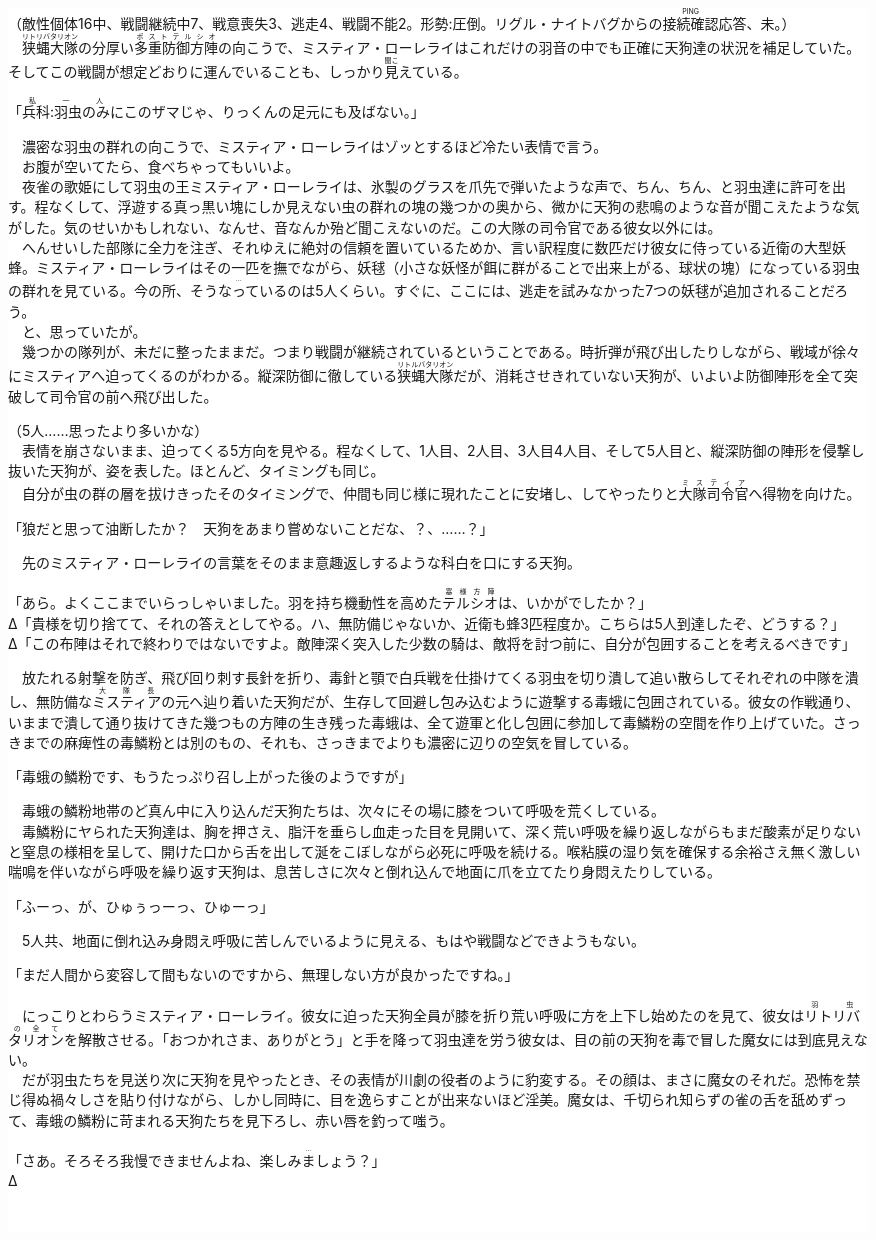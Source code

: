 （敵性個体16中、戦闘継続中7、戦意喪失3、逃走4、戦闘不能2。形勢:圧倒。リグル・ナイトバグからの<ruby><rb>接続確認</rb><rt>PING</rt></ruby>応答、未。）</br>
&emsp;<ruby><rb>狭蝿大隊</rb><rt>リトリバタリオン</rt></ruby>の分厚い<ruby><rb>多重防御方陣</rb><rt>ポストテルシオ</rt></ruby>の向こうで、ミスティア・ローレライはこれだけの羽音の中でも正確に天狗達の状況を補足していた。そしてこの戦闘が想定どおりに運んでいることも、しっかり<ruby><rb>見</rb><rt>聞こ</rt></ruby>えている。</br>

「<ruby><rb>兵科:羽虫のみ</rb><rt>私一人</rt></ruby>にこのザマじゃ、りっくんの足元にも及ばない。」</br>

&emsp;濃密な羽虫の群れの向こうで、ミスティア・ローレライはゾッとするほど冷たい表情で言う。</br>
&emsp;お腹が空いてたら、食べちゃってもいいよ。</br>
&emsp;夜雀の歌姫にして羽虫の王ミスティア・ローレライは、氷製のグラスを爪先で弾いたような声で、ちん、ちん、と羽虫達に許可を出す。程なくして、浮遊する真っ黒い塊にしか見えない虫の群れの塊の幾つかの奥から、微かに天狗の悲鳴のような音が聞こえたような気がした。気のせいかもしれない、なんせ、音なんか殆ど聞こえないのだ。この大隊の司令官である彼女以外には。</br>
&emsp;へんせいした部隊に全力を注ぎ、それゆえに絶対の信頼を置いているためか、言い訳程度に数匹だけ彼女に侍っている近衛の大型妖蜂。ミスティア・ローレライはその一匹を撫でながら、妖毬（小さな妖怪が餌に群がることで出来上がる、球状の塊）になっている羽虫の群れを見ている。今の所、<ruby><rb>そうなっている</rb><rt>…</rt></ruby>のは5人くらい。すぐに、ここには、逃走を試みなかった7つの妖毬が追加されることだろう。</br>
&emsp;と、思っていたが。</br>
&emsp;幾つかの隊列が、未だに整ったままだ。つまり戦闘が継続されているということである。時折弾が飛び出したりしながら、戦域が徐々にミスティアへ迫ってくるのがわかる。縦深防御に徹している<ruby><rb>狭蝿大隊</rb><rt>リトルバタリオン</rt></ruby>だが、消耗させきれていない天狗が、いよいよ防御陣形を全て突破して司令官の前へ飛び出した。</br>

（5人……思ったより多いかな）</br>
&emsp;表情を崩さないまま、迫ってくる5方向を見やる。程なくして、1人目、2人目、3人目4人目、そして5人目と、縦深防御の陣形を侵撃し抜いた天狗が、姿を表した。ほとんど、タイミングも同じ。</br>
&emsp;自分が虫の群の層を拔けきったそのタイミングで、仲間も同じ様に現れたことに安堵し、してやったりと<ruby><rb>大隊司令官</rb><rt>ミスティア</rt></ruby>へ得物を向けた。</br>

「狼だと思って油断したか？&emsp;天狗をあまり嘗めないことだな、？、……？」</br>

&emsp;先のミスティア・ローレライの言葉をそのまま意趣返しするような科白を口にする天狗。</br>

「あら。よくここまでいらっしゃいました。羽を持ち機動性を高めた<ruby><rb>テルシオ</rb><rt>塞様方陣</rt></ruby>は、いかがでしたか？」</br>Δ「貴様を切り捨てて、それの答えとしてやる。ハ、無防備じゃないか、近衛も蜂3匹程度か。こちらは5人到達したぞ、どうする？」</br>Δ「この布陣はそれで終わりではないですよ。敵陣深く突入した少数の騎は、敵将を討つ前に、自分が包囲することを考えるべきです」</br>

&emsp;放たれる射撃を防ぎ、飛び回り刺す長針を折り、毒針と顎で白兵戦を仕掛けてくる羽虫を切り潰して追い散らしてそれぞれの中隊を潰し、無防備な<ruby><rb>ミスティア</rb><rt>大隊長</rt></ruby>の元へ辿り着いた天狗だが、生存して回避し包み込むように遊撃する毒蛾に包囲されている。彼女の作戦通り、いままで潰して通り抜けてきた幾つもの方陣の生き残った毒蛾は、全て遊軍と化し包囲に参加して毒鱗粉の空間を作り上げていた。さっきまでの麻痺性の毒鱗粉とは別のもの、それも、さっきまでよりも濃密に辺りの空気を冒している。</br>

「毒蛾の鱗粉です、もうたっぷり召し上がった後のようですが」</br>

&emsp;毒蛾の鱗粉地帯のど真ん中に入り込んだ天狗たちは、次々にその場に膝をついて呼吸を荒くしている。</br>
&emsp;毒鱗粉にヤられた天狗達は、胸を押さえ、脂汗を垂らし血走った目を見開いて、深く荒い呼吸を繰り返しながらもまだ酸素が足りないと窒息の様相を呈して、開けた口から舌を出して涎をこぼしながら必死に呼吸を続ける。喉粘膜の湿り気を確保する余裕さえ無く激しい喘鳴を伴いながら呼吸を繰り返す天狗は、息苦しさに次々と倒れ込んで地面に爪を立てたり身悶えたりしている。</br>

「ふーっ、が、ひゅぅっーっ、ひゅーっ」</br>

&emsp;5人共、地面に倒れ込み身悶え呼吸に苦しんでいるように見える、もはや戦闘などできようもない。</br>

「まだ人間から変容して間もないのですから、無理しない方が良かったですね。」</br>

&emsp;にっこりとわらうミスティア・ローレライ。彼女に迫った天狗全員が膝を折り荒い呼吸に方を上下し始めたのを見て、彼女は<ruby><rb>リトリバタリオン</rb><rt>羽虫の全て</rt></ruby>を解散させる。「おつかれさま、ありがとう」と手を降って羽虫達を労う彼女は、目の前の天狗を毒で冒した魔女には到底見えない。</br>
&emsp;だが羽虫たちを見送り次に天狗を見やったとき、その表情が川劇の役者のように豹変する。その顔は、まさに魔女のそれだ。恐怖を禁じ得ぬ禍々しさを貼り付けながら、しかし同時に、目を逸らすことが出来ないほど淫美。魔女は、千切られ知らずの雀の舌を舐めずって、毒蛾の鱗粉に苛まれる天狗たちを見下ろし、赤い唇を釣って嗤う。</br>

「さあ。そろそろ我慢できませんよね、<ruby><rb>楽しみましょう</rb><rt>…</rt></ruby>？」</br>Δ
</br>
</br>
</br>
